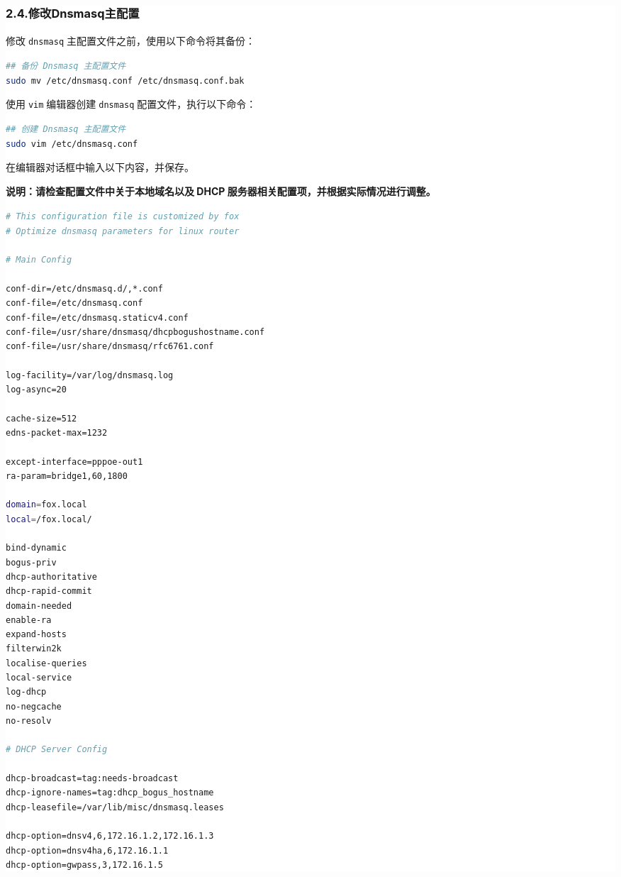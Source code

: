 ### 2.4.修改Dnsmasq主配置

修改 `dnsmasq` 主配置文件之前，使用以下命令将其备份：

```bash
## 备份 Dnsmasq 主配置文件
sudo mv /etc/dnsmasq.conf /etc/dnsmasq.conf.bak
```

使用 `vim` 编辑器创建 `dnsmasq` 配置文件，执行以下命令：  

```bash
## 创建 Dnsmasq 主配置文件
sudo vim /etc/dnsmasq.conf
```

在编辑器对话框中输入以下内容，并保存。  

 **说明：请检查配置文件中关于本地域名以及 DHCP 服务器相关配置项，并根据实际情况进行调整。**   

```bash
# This configuration file is customized by fox
# Optimize dnsmasq parameters for linux router

# Main Config

conf-dir=/etc/dnsmasq.d/,*.conf
conf-file=/etc/dnsmasq.conf
conf-file=/etc/dnsmasq.staticv4.conf
conf-file=/usr/share/dnsmasq/dhcpbogushostname.conf
conf-file=/usr/share/dnsmasq/rfc6761.conf

log-facility=/var/log/dnsmasq.log
log-async=20

cache-size=512
edns-packet-max=1232

except-interface=pppoe-out1
ra-param=bridge1,60,1800

domain=fox.local
local=/fox.local/

bind-dynamic
bogus-priv
dhcp-authoritative
dhcp-rapid-commit
domain-needed
enable-ra
expand-hosts
filterwin2k
localise-queries
local-service
log-dhcp
no-negcache
no-resolv

# DHCP Server Config

dhcp-broadcast=tag:needs-broadcast
dhcp-ignore-names=tag:dhcp_bogus_hostname
dhcp-leasefile=/var/lib/misc/dnsmasq.leases

dhcp-option=dnsv4,6,172.16.1.2,172.16.1.3
dhcp-option=dnsv4ha,6,172.16.1.1
dhcp-option=gwpass,3,172.16.1.5
```